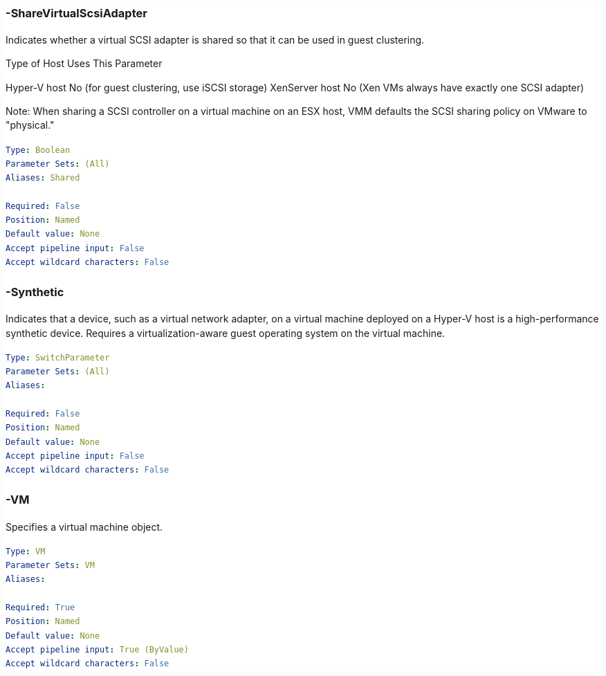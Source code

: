### -ShareVirtualScsiAdapter
Indicates whether a virtual SCSI adapter is shared so that it can be used in guest clustering. 

Type of Host                       Uses This Parameter

 Hyper-V host                       No  (for guest clustering, use iSCSI storage) 
 XenServer host          No  (Xen VMs always have exactly one SCSI adapter)

Note: When sharing a SCSI controller on a virtual machine on an ESX host, VMM defaults the SCSI sharing policy on VMware to "physical."

```yaml
Type: Boolean
Parameter Sets: (All)
Aliases: Shared

Required: False
Position: Named
Default value: None
Accept pipeline input: False
Accept wildcard characters: False
```

### -Synthetic
Indicates that a device, such as a virtual network adapter, on a virtual machine deployed on a Hyper-V host is a high-performance synthetic device.
Requires a virtualization-aware guest operating system on the virtual machine.

```yaml
Type: SwitchParameter
Parameter Sets: (All)
Aliases: 

Required: False
Position: Named
Default value: None
Accept pipeline input: False
Accept wildcard characters: False
```

### -VM
Specifies a virtual machine object.

```yaml
Type: VM
Parameter Sets: VM
Aliases: 

Required: True
Position: Named
Default value: None
Accept pipeline input: True (ByValue)
Accept wildcard characters: False
```

